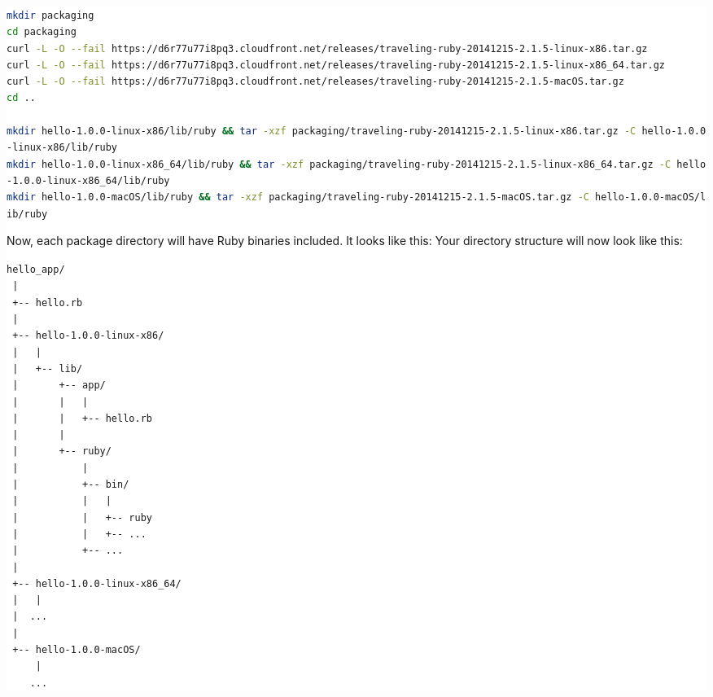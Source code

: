 ```Bash
mkdir packaging
cd packaging
curl -L -O --fail https://d6r77u77i8pq3.cloudfront.net/releases/traveling-ruby-20141215-2.1.5-linux-x86.tar.gz
curl -L -O --fail https://d6r77u77i8pq3.cloudfront.net/releases/traveling-ruby-20141215-2.1.5-linux-x86_64.tar.gz
curl -L -O --fail https://d6r77u77i8pq3.cloudfront.net/releases/traveling-ruby-20141215-2.1.5-macOS.tar.gz
cd ..

mkdir hello-1.0.0-linux-x86/lib/ruby && tar -xzf packaging/traveling-ruby-20141215-2.1.5-linux-x86.tar.gz -C hello-1.0.0-linux-x86/lib/ruby
mkdir hello-1.0.0-linux-x86_64/lib/ruby && tar -xzf packaging/traveling-ruby-20141215-2.1.5-linux-x86_64.tar.gz -C hello-1.0.0-linux-x86_64/lib/ruby
mkdir hello-1.0.0-macOS/lib/ruby && tar -xzf packaging/traveling-ruby-20141215-2.1.5-macOS.tar.gz -C hello-1.0.0-macOS/lib/ruby
```

Now, each package directory will have Ruby binaries included. It looks like this:
Your directory structure will now look like this:

    hello_app/
     |
     +-- hello.rb
     |
     +-- hello-1.0.0-linux-x86/
     |   |
     |   +-- lib/
     |       +-- app/
     |       |   |
     |       |   +-- hello.rb
     |       |
     |       +-- ruby/
     |           |
     |           +-- bin/
     |           |   |
     |           |   +-- ruby
     |           |   +-- ...
     |           +-- ...
     |
     +-- hello-1.0.0-linux-x86_64/
     |   |
     |  ...
     |
     +-- hello-1.0.0-macOS/
         |
        ...
